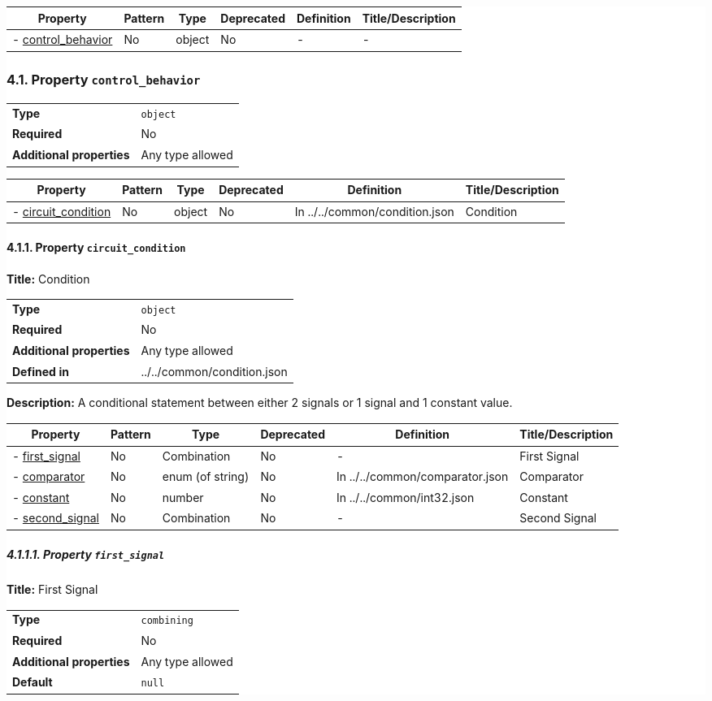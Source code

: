 | Property                                          | Pattern | Type   | Deprecated | Definition | Title/Description |
| ------------------------------------------------- | ------- | ------ | ---------- | ---------- | ----------------- |
| - [control_behavior](#allOf_i3_control_behavior ) | No      | object | No         | -          | -                 |

### <a name="allOf_i3_control_behavior"></a>4.1. Property `control_behavior`

|                           |                  |
| ------------------------- | ---------------- |
| **Type**                  | `object`         |
| **Required**              | No               |
| **Additional properties** | Any type allowed |

| Property                                                             | Pattern | Type   | Deprecated | Definition                     | Title/Description |
| -------------------------------------------------------------------- | ------- | ------ | ---------- | ------------------------------ | ----------------- |
| - [circuit_condition](#allOf_i3_control_behavior_circuit_condition ) | No      | object | No         | In ../../common/condition.json | Condition         |

#### <a name="allOf_i3_control_behavior_circuit_condition"></a>4.1.1. Property `circuit_condition`

**Title:** Condition

|                           |                             |
| ------------------------- | --------------------------- |
| **Type**                  | `object`                    |
| **Required**              | No                          |
| **Additional properties** | Any type allowed            |
| **Defined in**            | ../../common/condition.json |

**Description:** A conditional statement between either 2 signals or 1 signal and 1 constant value.

| Property                                                                       | Pattern | Type             | Deprecated | Definition                      | Title/Description |
| ------------------------------------------------------------------------------ | ------- | ---------------- | ---------- | ------------------------------- | ----------------- |
| - [first_signal](#allOf_i3_control_behavior_circuit_condition_first_signal )   | No      | Combination      | No         | -                               | First Signal      |
| - [comparator](#allOf_i3_control_behavior_circuit_condition_comparator )       | No      | enum (of string) | No         | In ../../common/comparator.json | Comparator        |
| - [constant](#allOf_i3_control_behavior_circuit_condition_constant )           | No      | number           | No         | In ../../common/int32.json      | Constant          |
| - [second_signal](#allOf_i3_control_behavior_circuit_condition_second_signal ) | No      | Combination      | No         | -                               | Second Signal     |

##### <a name="allOf_i3_control_behavior_circuit_condition_first_signal"></a>4.1.1.1. Property `first_signal`

**Title:** First Signal

|                           |                  |
| ------------------------- | ---------------- |
| **Type**                  | `combining`      |
| **Required**              | No               |
| **Additional properties** | Any type allowed |
| **Default**               | `null`           |
